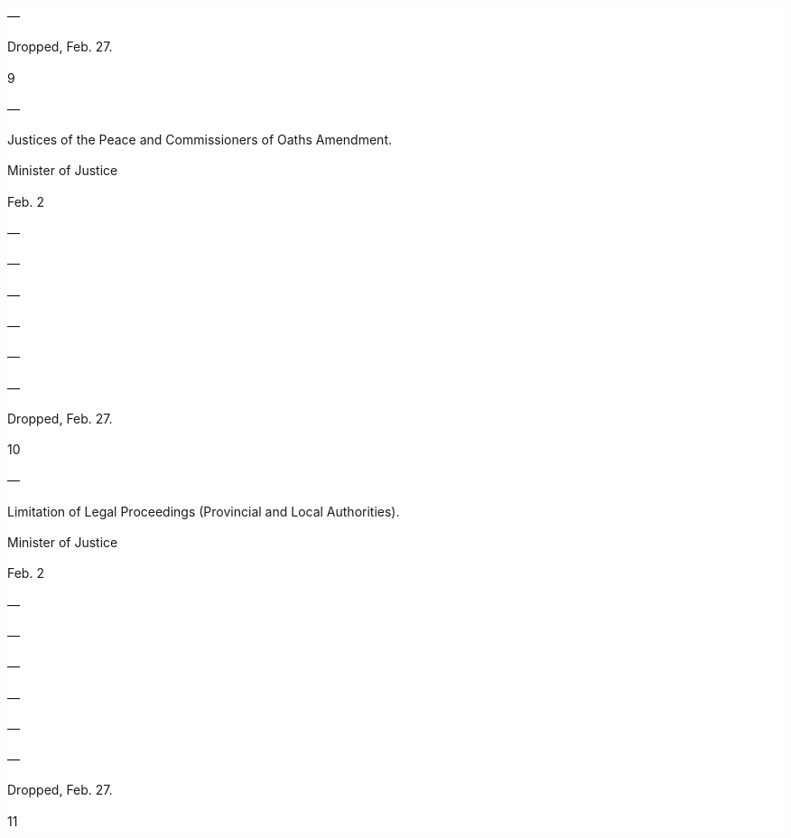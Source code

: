 <td><p>&#x2014;</p></td>

<td><p>Dropped, Feb. 27.</p></td>

</tr>

<tr>

<td><p>9</p></td>

<td><p>&#x2014;</p></td>

<td><p>Justices of the Peace and Commissioners of Oaths Amendment.</p></td>

<td><p>Minister of Justice</p></td>

<td><p>Feb. 2</p></td>

<td><p>&#x2014;</p></td>

<td><p>&#x2014;</p></td>

<td><p>&#x2014;</p></td>

<td><p>&#x2014;</p></td>

<td><p>&#x2014;</p></td>

<td><p>&#x2014;</p></td>

<td><p>Dropped, Feb. 27.</p></td>

</tr>

<tr>

<td><p>10</p></td>

<td><p>&#x2014;</p></td>

<td><p>Limitation of Legal Proceedings (Provincial and Local Authorities).</p></td>

<td><p>Minister of Justice</p></td>

<td><p>Feb. 2</p></td>

<td><p>&#x2014;</p></td>

<td><p>&#x2014;</p></td>

<td><p>&#x2014;</p></td>

<td><p>&#x2014;</p></td>

<td><p>&#x2014;</p></td>

<td><p>&#x2014;</p></td>

<td><p>Dropped, Feb. 27.</p></td>

</tr>

<tr>

<td><p>11</p></td>
